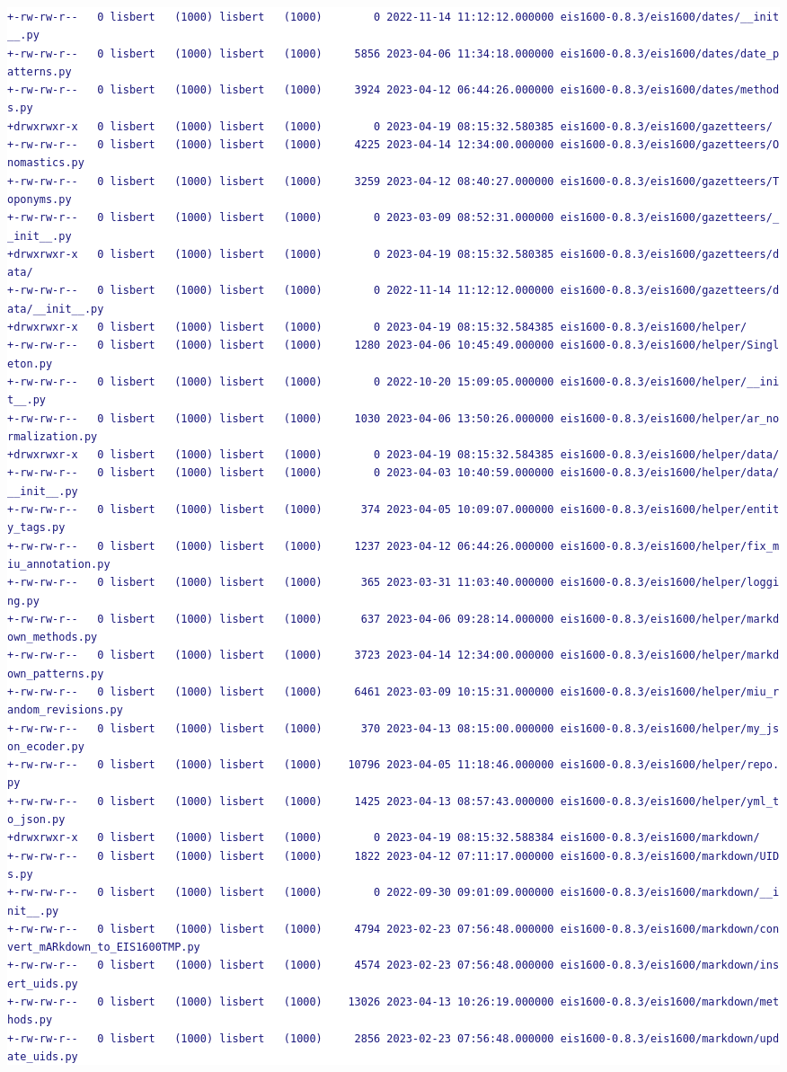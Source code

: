 ```diff
+-rw-rw-r--   0 lisbert   (1000) lisbert   (1000)        0 2022-11-14 11:12:12.000000 eis1600-0.8.3/eis1600/dates/__init__.py
+-rw-rw-r--   0 lisbert   (1000) lisbert   (1000)     5856 2023-04-06 11:34:18.000000 eis1600-0.8.3/eis1600/dates/date_patterns.py
+-rw-rw-r--   0 lisbert   (1000) lisbert   (1000)     3924 2023-04-12 06:44:26.000000 eis1600-0.8.3/eis1600/dates/methods.py
+drwxrwxr-x   0 lisbert   (1000) lisbert   (1000)        0 2023-04-19 08:15:32.580385 eis1600-0.8.3/eis1600/gazetteers/
+-rw-rw-r--   0 lisbert   (1000) lisbert   (1000)     4225 2023-04-14 12:34:00.000000 eis1600-0.8.3/eis1600/gazetteers/Onomastics.py
+-rw-rw-r--   0 lisbert   (1000) lisbert   (1000)     3259 2023-04-12 08:40:27.000000 eis1600-0.8.3/eis1600/gazetteers/Toponyms.py
+-rw-rw-r--   0 lisbert   (1000) lisbert   (1000)        0 2023-03-09 08:52:31.000000 eis1600-0.8.3/eis1600/gazetteers/__init__.py
+drwxrwxr-x   0 lisbert   (1000) lisbert   (1000)        0 2023-04-19 08:15:32.580385 eis1600-0.8.3/eis1600/gazetteers/data/
+-rw-rw-r--   0 lisbert   (1000) lisbert   (1000)        0 2022-11-14 11:12:12.000000 eis1600-0.8.3/eis1600/gazetteers/data/__init__.py
+drwxrwxr-x   0 lisbert   (1000) lisbert   (1000)        0 2023-04-19 08:15:32.584385 eis1600-0.8.3/eis1600/helper/
+-rw-rw-r--   0 lisbert   (1000) lisbert   (1000)     1280 2023-04-06 10:45:49.000000 eis1600-0.8.3/eis1600/helper/Singleton.py
+-rw-rw-r--   0 lisbert   (1000) lisbert   (1000)        0 2022-10-20 15:09:05.000000 eis1600-0.8.3/eis1600/helper/__init__.py
+-rw-rw-r--   0 lisbert   (1000) lisbert   (1000)     1030 2023-04-06 13:50:26.000000 eis1600-0.8.3/eis1600/helper/ar_normalization.py
+drwxrwxr-x   0 lisbert   (1000) lisbert   (1000)        0 2023-04-19 08:15:32.584385 eis1600-0.8.3/eis1600/helper/data/
+-rw-rw-r--   0 lisbert   (1000) lisbert   (1000)        0 2023-04-03 10:40:59.000000 eis1600-0.8.3/eis1600/helper/data/__init__.py
+-rw-rw-r--   0 lisbert   (1000) lisbert   (1000)      374 2023-04-05 10:09:07.000000 eis1600-0.8.3/eis1600/helper/entity_tags.py
+-rw-rw-r--   0 lisbert   (1000) lisbert   (1000)     1237 2023-04-12 06:44:26.000000 eis1600-0.8.3/eis1600/helper/fix_miu_annotation.py
+-rw-rw-r--   0 lisbert   (1000) lisbert   (1000)      365 2023-03-31 11:03:40.000000 eis1600-0.8.3/eis1600/helper/logging.py
+-rw-rw-r--   0 lisbert   (1000) lisbert   (1000)      637 2023-04-06 09:28:14.000000 eis1600-0.8.3/eis1600/helper/markdown_methods.py
+-rw-rw-r--   0 lisbert   (1000) lisbert   (1000)     3723 2023-04-14 12:34:00.000000 eis1600-0.8.3/eis1600/helper/markdown_patterns.py
+-rw-rw-r--   0 lisbert   (1000) lisbert   (1000)     6461 2023-03-09 10:15:31.000000 eis1600-0.8.3/eis1600/helper/miu_random_revisions.py
+-rw-rw-r--   0 lisbert   (1000) lisbert   (1000)      370 2023-04-13 08:15:00.000000 eis1600-0.8.3/eis1600/helper/my_json_ecoder.py
+-rw-rw-r--   0 lisbert   (1000) lisbert   (1000)    10796 2023-04-05 11:18:46.000000 eis1600-0.8.3/eis1600/helper/repo.py
+-rw-rw-r--   0 lisbert   (1000) lisbert   (1000)     1425 2023-04-13 08:57:43.000000 eis1600-0.8.3/eis1600/helper/yml_to_json.py
+drwxrwxr-x   0 lisbert   (1000) lisbert   (1000)        0 2023-04-19 08:15:32.588384 eis1600-0.8.3/eis1600/markdown/
+-rw-rw-r--   0 lisbert   (1000) lisbert   (1000)     1822 2023-04-12 07:11:17.000000 eis1600-0.8.3/eis1600/markdown/UIDs.py
+-rw-rw-r--   0 lisbert   (1000) lisbert   (1000)        0 2022-09-30 09:01:09.000000 eis1600-0.8.3/eis1600/markdown/__init__.py
+-rw-rw-r--   0 lisbert   (1000) lisbert   (1000)     4794 2023-02-23 07:56:48.000000 eis1600-0.8.3/eis1600/markdown/convert_mARkdown_to_EIS1600TMP.py
+-rw-rw-r--   0 lisbert   (1000) lisbert   (1000)     4574 2023-02-23 07:56:48.000000 eis1600-0.8.3/eis1600/markdown/insert_uids.py
+-rw-rw-r--   0 lisbert   (1000) lisbert   (1000)    13026 2023-04-13 10:26:19.000000 eis1600-0.8.3/eis1600/markdown/methods.py
+-rw-rw-r--   0 lisbert   (1000) lisbert   (1000)     2856 2023-02-23 07:56:48.000000 eis1600-0.8.3/eis1600/markdown/update_uids.py
```